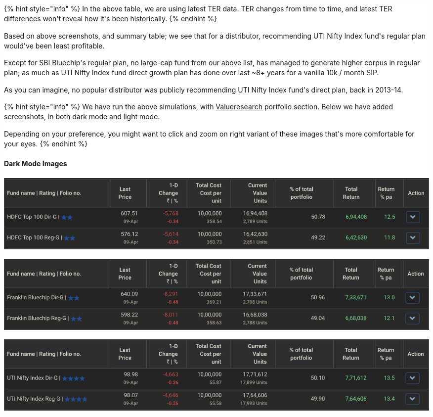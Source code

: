 {% hint style="info" %}
In the above table, we are using latest TER data. TER changes from time to time, and latest TER differences won't reveal how it's been historically.
{% endhint %}

Based on above screenshots, and summary table; we see that for a distributor, recommending UTI Nifty Index fund's regular plan would've been least profitable.   
  
Except for SBI Bluechip's regular plan, no large-cap fund from our above list, has managed to generate higher corpus in regular plan; as much as UTI Nifty Index fund direct growth plan has done over last ~8+ years for a vanilla 10k / month SIP.

As you can imagine, no popular distributor was publicly recommending UTI Nifty Index fund's direct plan, back in 2013-14.

{% hint style="info" %}
We have run the above simulations, with [Valueresearch](https://www.valueresearchonline.com/) portfolio section. Below we have added screenshots, in both dark mode and light mode.

Depending on your preference, you might want to click and zoom on right variant of these images that's more comfortable for your eyes.
{% endhint %}

#### Dark Mode Images

![HDFC Top 100 8Y SIP \(Direct and Regular\) - Dark Mode](../../.gitbook/assets/hdfc-top-100-8y-sip.dark.png)

![Franklin Bluechip 100 8Y SIP \(Direct and Regular\) - Dark Mode](../../.gitbook/assets/franklin-bluechip-8y-sip.dark.png)

![UTI Nifty 8Y SIP \(Direct and Regular\) - Dark Mode](../../.gitbook/assets/uti-nifty-index-8y-sip.dark.png)
